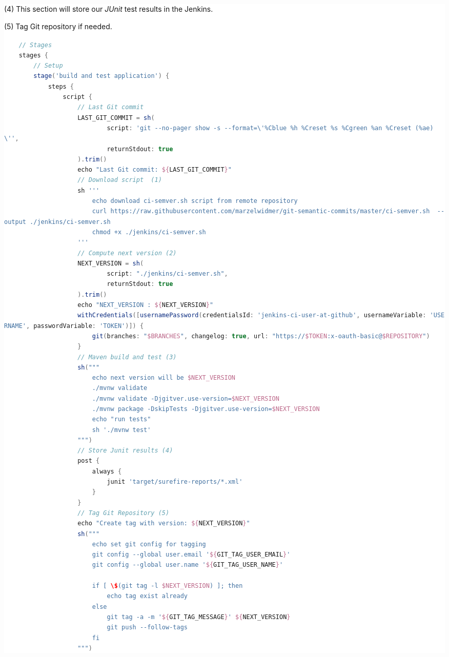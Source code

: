 (4) This section will store our _JUnit_ test results in the Jenkins.

(5) Tag Git repository if needed.

```groovy
    // Stages
    stages {
        // Setup
        stage('build and test application') {
            steps {
                script {
                    // Last Git commit
                    LAST_GIT_COMMIT = sh(
                            script: 'git --no-pager show -s --format=\'%Cblue %h %Creset %s %Cgreen %an %Creset (%ae)\'',
                            returnStdout: true
                    ).trim()
                    echo "Last Git commit: ${LAST_GIT_COMMIT}"
                    // Download script  (1)
                    sh '''
                        echo download ci-semver.sh script from remote repository
                        curl https://raw.githubusercontent.com/marzelwidmer/git-semantic-commits/master/ci-semver.sh  --output ./jenkins/ci-semver.sh
                        chmod +x ./jenkins/ci-semver.sh
                    '''
                    // Compute next version (2)
                    NEXT_VERSION = sh(
                            script: "./jenkins/ci-semver.sh",
                            returnStdout: true
                    ).trim()
                    echo "NEXT_VERSION : ${NEXT_VERSION}"
                    withCredentials([usernamePassword(credentialsId: 'jenkins-ci-user-at-github', usernameVariable: 'USERNAME', passwordVariable: 'TOKEN')]) {
                        git(branches: "$BRANCHES", changelog: true, url: "https://$TOKEN:x-oauth-basic@$REPOSITORY")
                    }
                    // Maven build and test (3)
                    sh("""
                        echo next version will be $NEXT_VERSION
                        ./mvnw validate
                        ./mvnw validate -Djgitver.use-version=$NEXT_VERSION
                        ./mvnw package -DskipTests -Djgitver.use-version=$NEXT_VERSION
                        echo "run tests"
                        sh './mvnw test'
                    """)
                    // Store Junit results (4)
                    post {
                        always {
                            junit 'target/surefire-reports/*.xml'
                        }
                    }
                    // Tag Git Repository (5)
                    echo "Create tag with version: ${NEXT_VERSION}"
                    sh("""
                        echo set git config for tagging
                        git config --global user.email '${GIT_TAG_USER_EMAIL}'
                        git config --global user.name '${GIT_TAG_USER_NAME}'

                        if [ \$(git tag -l $NEXT_VERSION) ]; then
                            echo tag exist already
                        else    
                            git tag -a -m '${GIT_TAG_MESSAGE}' ${NEXT_VERSION}
                            git push --follow-tags
                        fi
                    """)
```

[jekyll-docs]: https://jekyllrb.com/docs/home
[jekyll-gh]:   https://github.com/jekyll/jekyll
[jekyll-talk]: https://talk.jekyllrb.com/